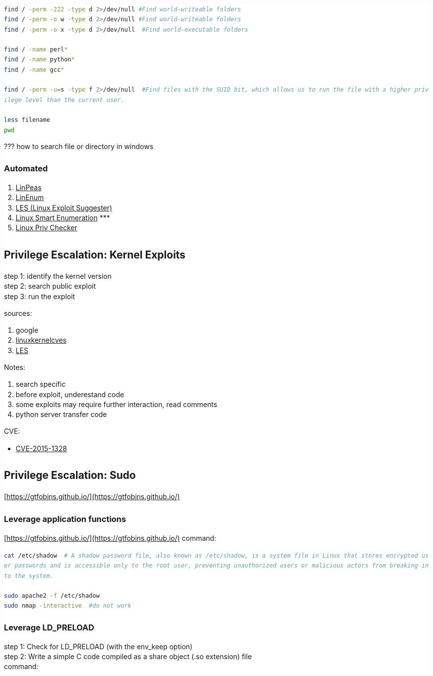 ```bash
find / -perm -222 -type d 2>/dev/null #Find world-writeable folders
find / -perm -o w -type d 2>/dev/null #Find world-writeable folders
find / -perm -o x -type d 2>/dev/null  #Find world-executable folders

find / -name perl*
find / -name python*
find / -name gcc*

find / -perm -u=s -type f 2>/dev/null  #Find files with the SUID bit, which allows us to run the file with a higher privilege level than the current user.

less filename  
pwd
```

??? how to search file or directory in windows
###  Automated 
1. [LinPeas](https://github.com/carlospolop/privilege-escalation-awesome-scripts-suite/tree/master/linPEAS)
2. [LinEnum](https://github.com/rebootuser/LinEnum)
3. [LES (Linux Exploit Suggester)](https://github.com/mzet-/linux-exploit-suggester)
4. [Linux Smart Enumeration](https://github.com/diego-treitos/linux-smart-enumeration) ***
5. [Linux Priv Checker](https://github.com/linted/linuxprivchecker)

##  Privilege Escalation: Kernel Exploits  
step 1: identify the kernel version  
step 2: search public exploit  
step 3: run the exploit   

sources:  
1. google  
2. [linuxkernelcves](https://www.linuxkernelcves.com/cves)
3. [LES](https://github.com/The-Z-Labs/linux-exploit-suggester)

Notes:
1. search specific 
2. before exploit, underestand code
3. some exploits may require further interaction, read comments
4. python server transfer code 

CVE:  
* [CVE-2015-1328](https://github.com/SecWiki/linux-kernel-exploits/blob/master/2015/CVE-2015-1328/README.md)

## Privilege Escalation: Sudo 
[https://gtfobins.github.io/](https://gtfobins.github.io/)

### Leverage application functions  

[https://gtfobins.github.io/](https://gtfobins.github.io/)
command:   
```bash
cat /etc/shadow  # A shadow password file, also known as /etc/shadow, is a system file in Linux that stores encrypted user passwords and is accessible only to the root user, preventing unauthorized users or malicious actors from breaking into the system. 

sudo apache2 -f /etc/shadow  
sudo nmap -interactive  #do not work   
```
### Leverage LD_PRELOAD 
step 1: Check for LD_PRELOAD (with the env_keep option)  
step 2: Write a simple C code compiled as a share object (.so extension) file  
command:  